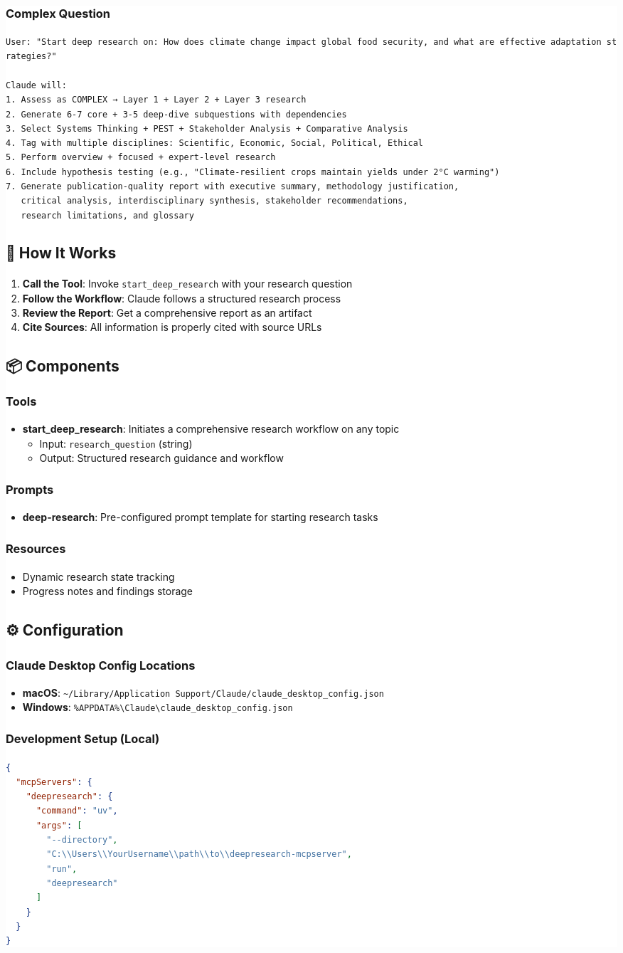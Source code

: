 ### Complex Question
```
User: "Start deep research on: How does climate change impact global food security, and what are effective adaptation strategies?"

Claude will:
1. Assess as COMPLEX → Layer 1 + Layer 2 + Layer 3 research
2. Generate 6-7 core + 3-5 deep-dive subquestions with dependencies
3. Select Systems Thinking + PEST + Stakeholder Analysis + Comparative Analysis
4. Tag with multiple disciplines: Scientific, Economic, Social, Political, Ethical
5. Perform overview + focused + expert-level research
6. Include hypothesis testing (e.g., "Climate-resilient crops maintain yields under 2°C warming")
7. Generate publication-quality report with executive summary, methodology justification, 
   critical analysis, interdisciplinary synthesis, stakeholder recommendations, 
   research limitations, and glossary
```

## 🔧 How It Works

1. **Call the Tool**: Invoke `start_deep_research` with your research question
2. **Follow the Workflow**: Claude follows a structured research process
3. **Review the Report**: Get a comprehensive report as an artifact
4. **Cite Sources**: All information is properly cited with source URLs

## 📦 Components

### Tools
- **start_deep_research**: Initiates a comprehensive research workflow on any topic
  - Input: `research_question` (string)
  - Output: Structured research guidance and workflow

### Prompts
- **deep-research**: Pre-configured prompt template for starting research tasks

### Resources
- Dynamic research state tracking
- Progress notes and findings storage

## ⚙️ Configuration

### Claude Desktop Config Locations
- **macOS**: `~/Library/Application Support/Claude/claude_desktop_config.json`
- **Windows**: `%APPDATA%\Claude\claude_desktop_config.json`

### Development Setup (Local)
```json
{
  "mcpServers": {
    "deepresearch": {
      "command": "uv",
      "args": [
        "--directory",
        "C:\\Users\\YourUsername\\path\\to\\deepresearch-mcpserver",
        "run",
        "deepresearch"
      ]
    }
  }
}
```
